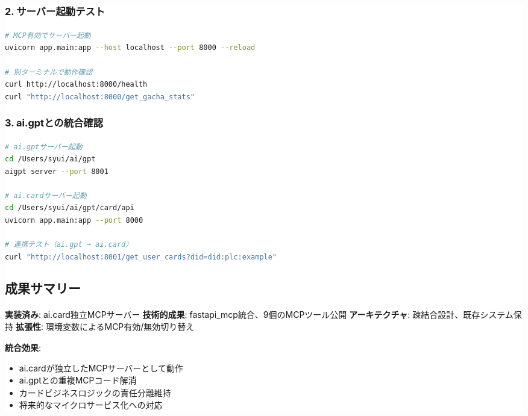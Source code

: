 ### 2. サーバー起動テスト
```bash
# MCP有効でサーバー起動
uvicorn app.main:app --host localhost --port 8000 --reload

# 別ターミナルで動作確認
curl http://localhost:8000/health
curl "http://localhost:8000/get_gacha_stats"
```

### 3. ai.gptとの統合確認
```bash
# ai.gptサーバー起動
cd /Users/syui/ai/gpt
aigpt server --port 8001

# ai.cardサーバー起動  
cd /Users/syui/ai/gpt/card/api
uvicorn app.main:app --port 8000

# 連携テスト（ai.gpt → ai.card）
curl "http://localhost:8001/get_user_cards?did=did:plc:example"
```

## 成果サマリー

**実装済み**: ai.card独立MCPサーバー
**技術的成果**: fastapi_mcp統合、9個のMCPツール公開
**アーキテクチャ**: 疎結合設計、既存システム保持
**拡張性**: 環境変数によるMCP有効/無効切り替え

**統合効果**:
- ai.cardが独立したMCPサーバーとして動作
- ai.gptとの重複MCPコード解消
- カードビジネスロジックの責任分離維持
- 将来的なマイクロサービス化への対応